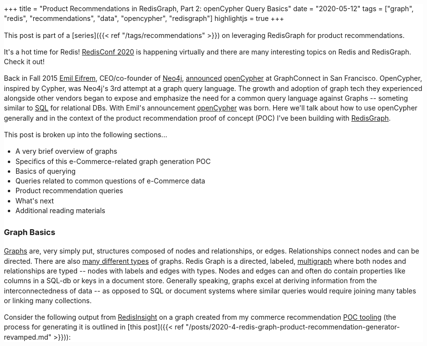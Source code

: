 +++
title = "Product Recommendations in RedisGraph, Part 2: openCypher Query Basics"
date = "2020-05-12"
tags = ["graph", "redis", "recommendations", "data", "opencypher", "redisgraph"]
highlightjs = true
+++

This post is part of a [series]({{< ref "/tags/recommendations" >}}) on leveraging RedisGraph for product recommendations.

It's a hot time for Redis! [RedisConf 2020](http://redisconf.com) is happening virtually and there are many interesting topics on Redis and RedisGraph. Check it out!

Back in Fall 2015 [Emil Eifrem](https://www.linkedin.com/in/emileifrem/), CEO/co-founder of [Neo4j](https://neo4j.com), [announced](https://neo4j.com/blog/open-cypher-sql-for-graphs/) [openCypher]() at
GraphConnect in San Francisco. OpenCypher, inspired by Cypher, was Neo4j's 3rd attempt at a graph query language. The growth and adoption of graph tech they experienced alongside other vendors began to expose and emphasize the need for a common
query language against Graphs -- someting similar to [SQL](https://en.wikipedia.org/wiki/SQL) for relational DBs. With Emil's announcement [openCypher](https://www.opencypher.org) was born. Here we'll talk about
how to use openCypher generally and in the context of the product recommendation proof of concept (POC) I've been building with [RedisGraph](http://redisgraph.io).

This post is broken up into the following sections...

- A very brief overview of graphs
- Specifics of this e-Commerce-related graph generation POC
- Basics of querying
- Queries related to common questions of e-Commerce data
- Product recommendation queries
- What's next
- Additional reading materials 

### Graph Basics

[Graphs](https://en.wikipedia.org/wiki/Graph_(abstract_data_type)) are, very simply put, structures composed of nodes and relationships, or edges. Relationships connect nodes
and can be directed. There are also [many different types](https://en.wikipedia.org/wiki/Graph_(discrete_mathematics)#Types_of_graphs) of graphs. Redis Graph is a directed, labeled, [multigraph](https://en.wikipedia.org/wiki/Multigraph) where both nodes and relationships are typed --
nodes with labels and edges with types. Nodes and edges can and often do contain properties like columns in a SQL-db or keys in a document store. Generally
speaking, graphs excel at deriving information from the interconnectedness of data -- as opposed to SQL or document systems where similar queries would require joining many tables or linking many collections.

Consider the following output from [RedisInsight](https://redislabs.com/redisinsight/) on a graph created from my commerce recommendation [POC tooling](http://github.com/joshdurbin/redis-graph-commerce-poc) (the process for
generating it is outlined in [this post]({{< ref "/posts/2020-4-redis-graph-product-recommendation-generator-revamped.md" >}})):
